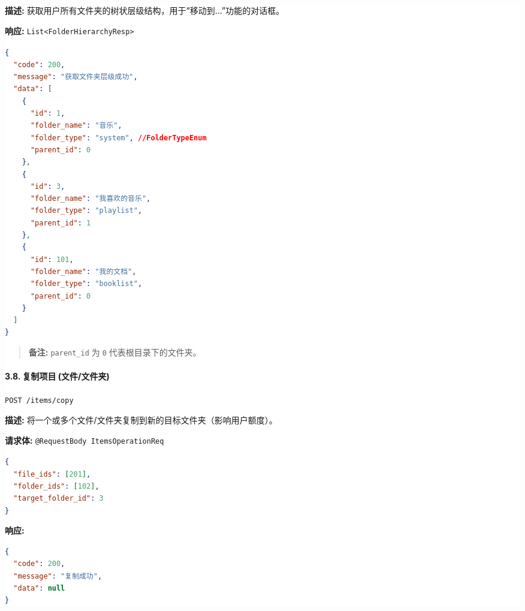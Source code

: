 **描述:** 获取用户所有文件夹的树状层级结构，用于“移动到...”功能的对话框。

**响应:** `List<FolderHierarchyResp>`

```json
{
  "code": 200,
  "message": "获取文件夹层级成功",
  "data": [
    {
      "id": 1,
      "folder_name": "音乐",
      "folder_type": "system", //FolderTypeEnum
      "parent_id": 0
    },
    {
      "id": 3,
      "folder_name": "我喜欢的音乐",
      "folder_type": "playlist",
      "parent_id": 1
    },
    {
      "id": 101,
      "folder_name": "我的文档",
      "folder_type": "booklist",
      "parent_id": 0
    }
  ]
}
```

> **备注:** `parent_id` 为 `0` 代表根目录下的文件夹。

#### **3.8. 复制项目 (文件/文件夹)**

`POST /items/copy`

**描述:** 将一个或多个文件/文件夹复制到新的目标文件夹（影响用户额度）。

**请求体:** `@RequestBody ItemsOperationReq`

```json
{
  "file_ids": [201],
  "folder_ids": [102],
  "target_folder_id": 3
}
```

**响应:**

```Json
{
  "code": 200,
  "message": "复制成功",
  "data": null
}
```
